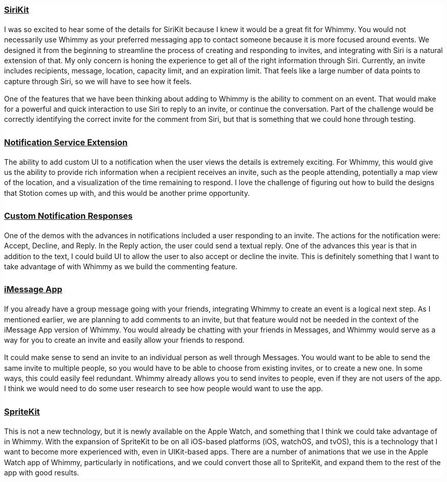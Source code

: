 ### [SiriKit](https://developer.apple.com/sirikit/)
I was so excited to hear some of the details for SiriKit because I knew it would be a great fit for Whimmy. You would not necessarily use Whimmy as your preferred messaging app to contact someone because it is more focused around events. We designed it from the beginning to streamline the process of creating and responding to invites, and integrating with Siri is a natural extension of that. My only concern is honing the experience to get all of the right information through Siri. Currently, an invite includes recipients, message, location, capacity limit, and an expiration limit. That feels like a large number of data points to capture through Siri, so we will have to see how it feels.

One of the features that we have been thinking about adding to Whimmy is the ability to comment on an event. That would make for a powerful and quick interaction to use Siri to reply to an invite, or continue the conversation. Part of the challenge would be correctly identifying the correct invite for the comment from Siri, but that is something that we could hone through testing.

### [Notification Service Extension](https://developer.apple.com/notifications/)
The ability to add custom UI to a notification when the user views the details is extremely exciting. For Whimmy, this would give us the ability to provide rich information when a recipient receives an invite, such as the people attending, potentially a map view of the location, and a visualization of the time remaining to respond. I love the challenge of figuring out how to build the designs that Stotion comes up with, and this would be another prime opportunity.

### [Custom Notification Responses](https://developer.apple.com/notifications/)
One of the demos with the advances in notifications included a user responding to an invite. The actions for the notification were: Accept, Decline, and Reply. In the Reply action, the user could send a textual reply. One of the advances this year is that in addition to the text, I could build UI to allow the user to also accept or decline the invite. This is definitely something that I want to take advantage of with Whimmy as we build the commenting feature.

### [iMessage App](https://developer.apple.com/imessage/)
If you already have a group message going with your friends, integrating Whimmy to create an event is a logical next step. As I mentioned earlier, we are planning to add comments to an invite, but that feature would not be needed in the context of the iMessage App version of Whimmy. You would already be chatting with your friends in Messages, and Whimmy would serve as a way for you to create an invite and easily allow your friends to respond.

It could make sense to send an invite to an individual person as well through Messages. You would want to be able to send the same invite to multiple people, so you would have to be able to choose from existing invites, or to create a new one. In some ways, this could easily feel redundant. Whimmy already allows you to send invites to people, even if they are not users of the app. I think we would need to do some user research to see how people would want to use the app.

### [SpriteKit](https://developer.apple.com/spritekit/)
This is not a new technology, but it is newly available on the Apple Watch, and something that I think we could take advantage of in Whimmy. With the expansion of SpriteKit to be on all iOS-based platforms (iOS, watchOS, and tvOS), this is a technology that I want to become more experienced with, even in UIKit-based apps. There are a number of animations that we use in the Apple Watch app of Whimmy, particularly in notifications, and we could convert those all to SpriteKit, and expand them to the rest of the app with good results.

